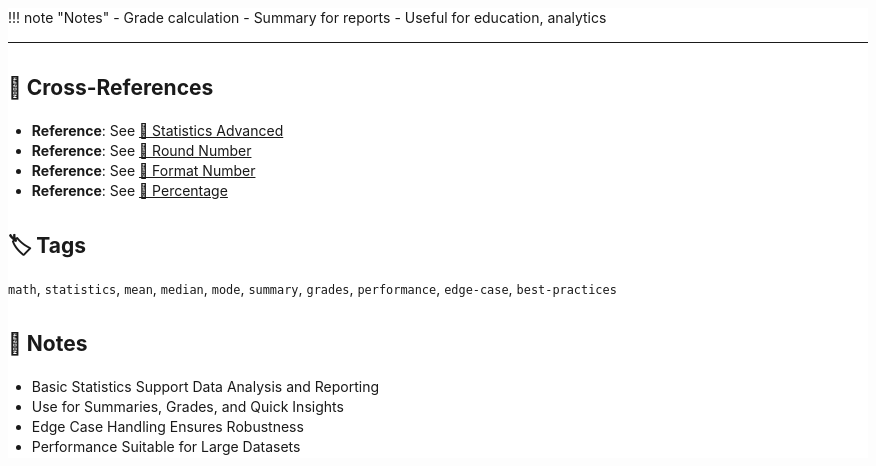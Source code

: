 !!! note "Notes"
    - Grade calculation
    - Summary for reports
    - Useful for education, analytics

<hr class="snippet-divider">

## 🔗 Cross-References

- **Reference**: See [📂 Statistics Advanced](statistics_advanced.md)
- **Reference**: See [📂 Round Number](round_number.md)
- **Reference**: See [📂 Format Number](format_number.md)
- **Reference**: See [📂 Percentage](percentage.md)

## 🏷️ Tags

`math`, `statistics`, `mean`, `median`, `mode`, `summary`, `grades`, `performance`, `edge-case`, `best-practices`

## 📝 Notes

- Basic Statistics Support Data Analysis and Reporting
- Use for Summaries, Grades, and Quick Insights
- Edge Case Handling Ensures Robustness
- Performance Suitable for Large Datasets
